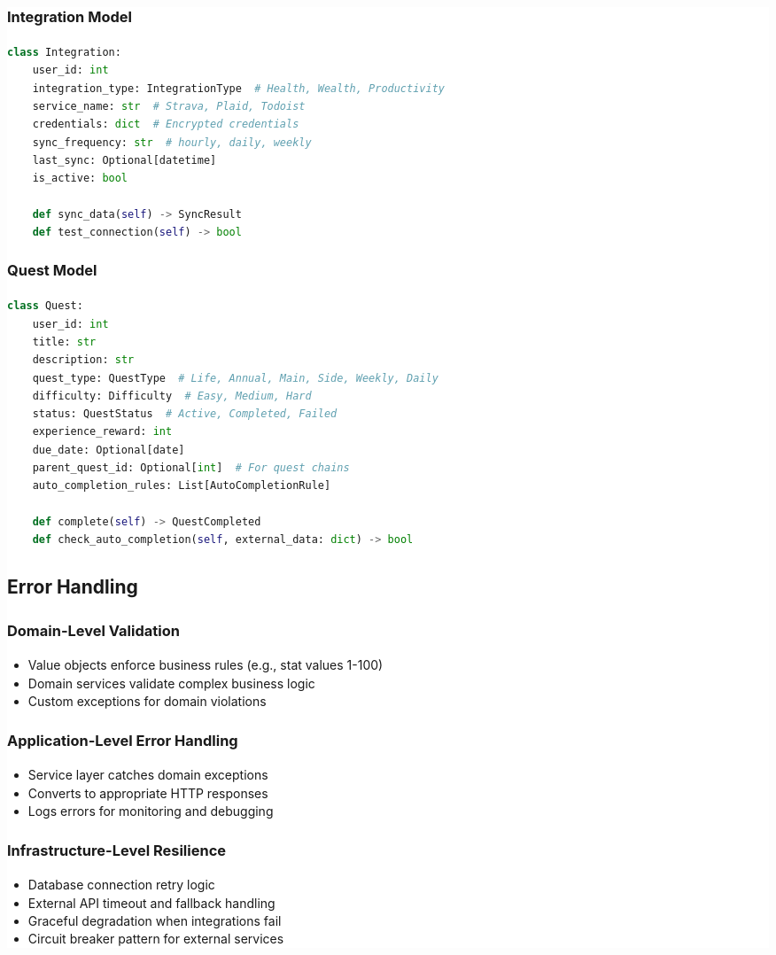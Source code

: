 ### Integration Model
```python
class Integration:
    user_id: int
    integration_type: IntegrationType  # Health, Wealth, Productivity
    service_name: str  # Strava, Plaid, Todoist
    credentials: dict  # Encrypted credentials
    sync_frequency: str  # hourly, daily, weekly
    last_sync: Optional[datetime]
    is_active: bool

    def sync_data(self) -> SyncResult
    def test_connection(self) -> bool
```

### Quest Model
```python
class Quest:
    user_id: int
    title: str
    description: str
    quest_type: QuestType  # Life, Annual, Main, Side, Weekly, Daily
    difficulty: Difficulty  # Easy, Medium, Hard
    status: QuestStatus  # Active, Completed, Failed
    experience_reward: int
    due_date: Optional[date]
    parent_quest_id: Optional[int]  # For quest chains
    auto_completion_rules: List[AutoCompletionRule]

    def complete(self) -> QuestCompleted
    def check_auto_completion(self, external_data: dict) -> bool
```

## Error Handling

### Domain-Level Validation
- Value objects enforce business rules (e.g., stat values 1-100)
- Domain services validate complex business logic
- Custom exceptions for domain violations

### Application-Level Error Handling
- Service layer catches domain exceptions
- Converts to appropriate HTTP responses
- Logs errors for monitoring and debugging

### Infrastructure-Level Resilience
- Database connection retry logic
- External API timeout and fallback handling
- Graceful degradation when integrations fail
- Circuit breaker pattern for external services
